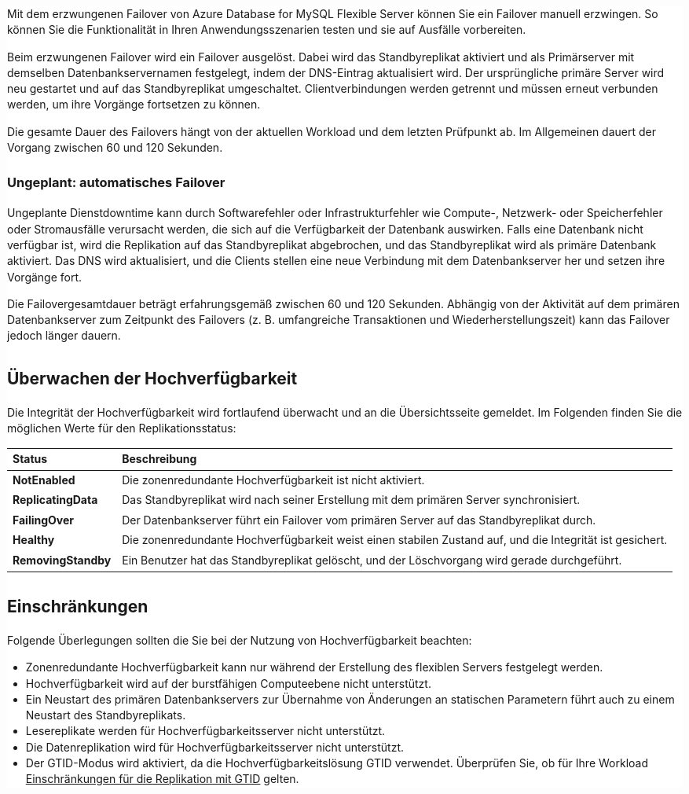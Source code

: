 Mit dem erzwungenen Failover von Azure Database for MySQL Flexible Server können Sie ein Failover manuell erzwingen. So können Sie die Funktionalität in Ihren Anwendungsszenarien testen und sie auf Ausfälle vorbereiten. 

Beim erzwungenen Failover wird ein Failover ausgelöst. Dabei wird das Standbyreplikat aktiviert und als Primärserver mit demselben Datenbankservernamen festgelegt, indem der DNS-Eintrag aktualisiert wird. Der ursprüngliche primäre Server wird neu gestartet und auf das Standbyreplikat umgeschaltet. Clientverbindungen werden getrennt und müssen erneut verbunden werden, um ihre Vorgänge fortsetzen zu können. 

Die gesamte Dauer des Failovers hängt von der aktuellen Workload und dem letzten Prüfpunkt ab. Im Allgemeinen dauert der Vorgang zwischen 60 und 120 Sekunden.
 
### <a name="unplanned-automatic-failover"></a>Ungeplant: automatisches Failover 
 
Ungeplante Dienstdowntime kann durch Softwarefehler oder Infrastrukturfehler wie Compute-, Netzwerk- oder Speicherfehler oder Stromausfälle verursacht werden, die sich auf die Verfügbarkeit der Datenbank auswirken. Falls eine Datenbank nicht verfügbar ist, wird die Replikation auf das Standbyreplikat abgebrochen, und das Standbyreplikat wird als primäre Datenbank aktiviert. Das DNS wird aktualisiert, und die Clients stellen eine neue Verbindung mit dem Datenbankserver her und setzen ihre Vorgänge fort. 

Die Failovergesamtdauer beträgt erfahrungsgemäß zwischen 60 und 120 Sekunden. Abhängig von der Aktivität auf dem primären Datenbankserver zum Zeitpunkt des Failovers (z. B. umfangreiche Transaktionen und Wiederherstellungszeit) kann das Failover jedoch länger dauern.

## <a name="monitoring-for-high-availability"></a>Überwachen der Hochverfügbarkeit
Die Integrität der Hochverfügbarkeit wird fortlaufend überwacht und an die Übersichtsseite gemeldet. Im Folgenden finden Sie die möglichen Werte für den Replikationsstatus:

| **Status** | **Beschreibung** |
| :----- | :------ |
| **NotEnabled** | Die zonenredundante Hochverfügbarkeit ist nicht aktiviert. |
| **ReplicatingData** | Das Standbyreplikat wird nach seiner Erstellung mit dem primären Server synchronisiert. |
| **FailingOver** | Der Datenbankserver führt ein Failover vom primären Server auf das Standbyreplikat durch. |
| **Healthy** | Die zonenredundante Hochverfügbarkeit weist einen stabilen Zustand auf, und die Integrität ist gesichert. |
| **RemovingStandby** | Ein Benutzer hat das Standbyreplikat gelöscht, und der Löschvorgang wird gerade durchgeführt.| 

##  <a name="limitations"></a>Einschränkungen 
 
Folgende Überlegungen sollten die Sie bei der Nutzung von Hochverfügbarkeit beachten:
* Zonenredundante Hochverfügbarkeit kann nur während der Erstellung des flexiblen Servers festgelegt werden.
* Hochverfügbarkeit wird auf der burstfähigen Computeebene nicht unterstützt.
* Ein Neustart des primären Datenbankservers zur Übernahme von Änderungen an statischen Parametern führt auch zu einem Neustart des Standbyreplikats.
* Lesereplikate werden für Hochverfügbarkeitsserver nicht unterstützt.
* Die Datenreplikation wird für Hochverfügbarkeitsserver nicht unterstützt.
* Der GTID-Modus wird aktiviert, da die Hochverfügbarkeitslösung GTID verwendet. Überprüfen Sie, ob für Ihre Workload [Einschränkungen für die Replikation mit GTID](https://dev.mysql.com/doc/refman/5.7/en/replication-gtids-restrictions.html) gelten.  
 